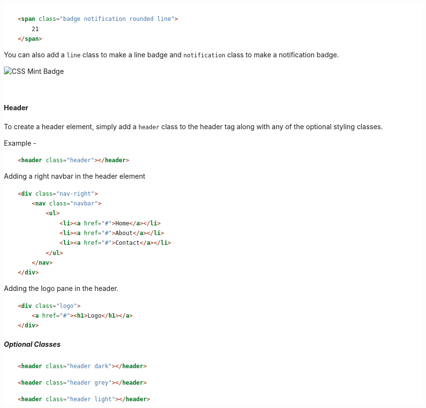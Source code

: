 ```html

    <span class="badge notification rounded line">
        21
    </span>
```

You can also add a ``line`` class to make a line badge and ``notification`` class to make a notification badge.

![CSS Mint Badge](https://raw.githubusercontent.com/ArunMichaelDsouza/CSS-Mint/master/demo/Screenshots/badge/badge.png)

<br/>

#### Header

To create a header element, simply add a ``header`` class to the header tag along with any of the optional styling classes.

Example - 

```html
	<header class="header"></header>
```

Adding a right navbar in the header element  

```html
	<div class="nav-right">
		<nav class="navbar">
	 		<ul>
	        	<li><a href="#">Home</a></li>
	        	<li><a href="#">About</a></li>
	            <li><a href="#">Contact</a></li>
	        </ul>
	    </nav>
	</div>
```

Adding the logo pane in the header.

```html
	<div class="logo">  
    	<a href="#"><h1>Logo</h1></a>
    </div>
```

##### Optional Classes

```html
	<header class="header dark"></header>
```

```html
	<header class="header grey"></header>
```

```html
	<header class="header light"></header>
```
